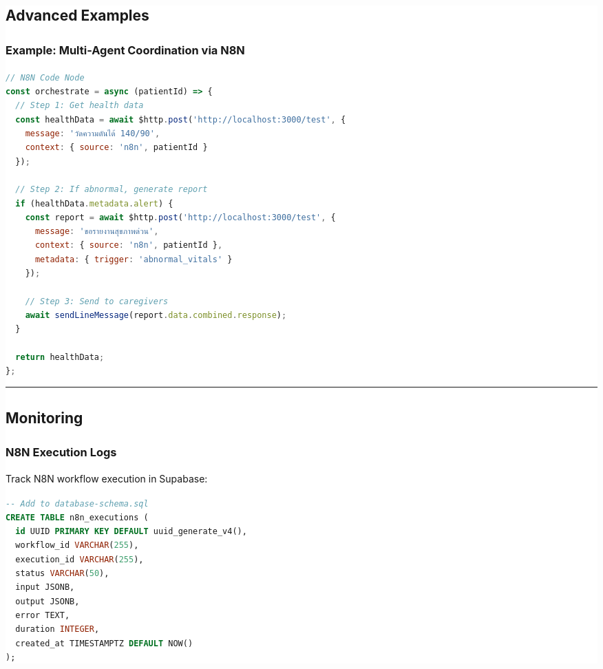 
## Advanced Examples

### Example: Multi-Agent Coordination via N8N

```javascript
// N8N Code Node
const orchestrate = async (patientId) => {
  // Step 1: Get health data
  const healthData = await $http.post('http://localhost:3000/test', {
    message: 'วัดความดันได้ 140/90',
    context: { source: 'n8n', patientId }
  });

  // Step 2: If abnormal, generate report
  if (healthData.metadata.alert) {
    const report = await $http.post('http://localhost:3000/test', {
      message: 'ขอรายงานสุขภาพด่วน',
      context: { source: 'n8n', patientId },
      metadata: { trigger: 'abnormal_vitals' }
    });

    // Step 3: Send to caregivers
    await sendLineMessage(report.data.combined.response);
  }

  return healthData;
};
```

---

## Monitoring

### N8N Execution Logs

Track N8N workflow execution in Supabase:

```sql
-- Add to database-schema.sql
CREATE TABLE n8n_executions (
  id UUID PRIMARY KEY DEFAULT uuid_generate_v4(),
  workflow_id VARCHAR(255),
  execution_id VARCHAR(255),
  status VARCHAR(50),
  input JSONB,
  output JSONB,
  error TEXT,
  duration INTEGER,
  created_at TIMESTAMPTZ DEFAULT NOW()
);
```
